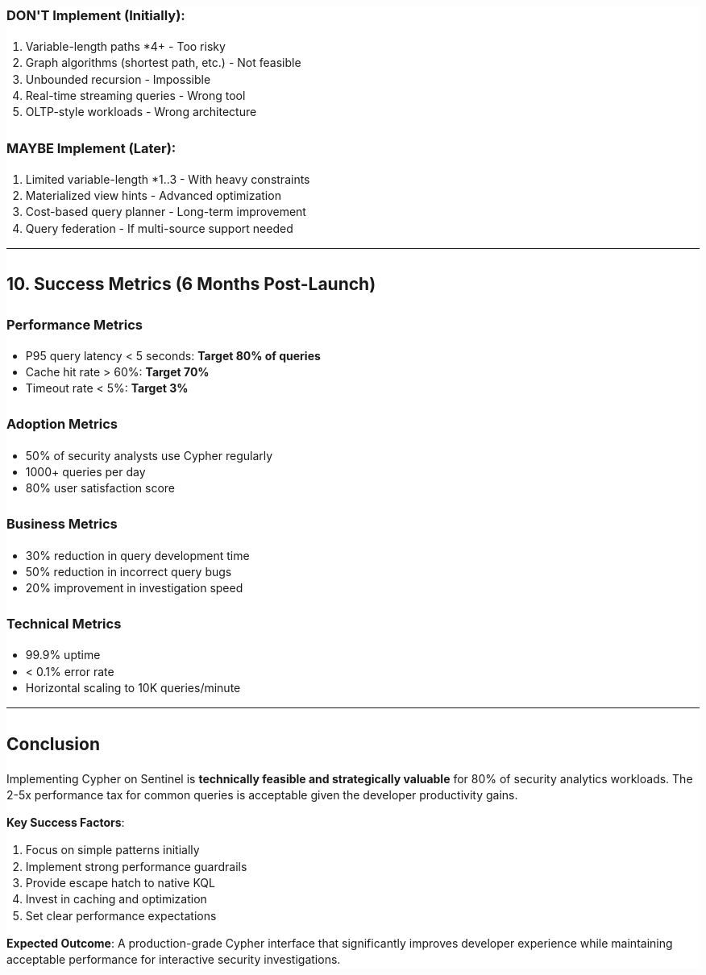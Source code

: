 ### DON'T Implement (Initially):
1. Variable-length paths *4+ - Too risky
2. Graph algorithms (shortest path, etc.) - Not feasible
3. Unbounded recursion - Impossible
4. Real-time streaming queries - Wrong tool
5. OLTP-style workloads - Wrong architecture

### MAYBE Implement (Later):
1. Limited variable-length *1..3 - With heavy constraints
2. Materialized view hints - Advanced optimization
3. Cost-based query planner - Long-term improvement
4. Query federation - If multi-source support needed

---

## 10. Success Metrics (6 Months Post-Launch)

### Performance Metrics
- P95 query latency < 5 seconds: **Target 80% of queries**
- Cache hit rate > 60%: **Target 70%**
- Timeout rate < 5%: **Target 3%**

### Adoption Metrics
- 50% of security analysts use Cypher regularly
- 1000+ queries per day
- 80% user satisfaction score

### Business Metrics
- 30% reduction in query development time
- 50% reduction in incorrect query bugs
- 20% improvement in investigation speed

### Technical Metrics
- 99.9% uptime
- < 0.1% error rate
- Horizontal scaling to 10K queries/minute

---

## Conclusion

Implementing Cypher on Sentinel is **technically feasible and strategically valuable** for 80% of security analytics workloads. The 2-5x performance tax for common queries is acceptable given the developer productivity gains.

**Key Success Factors**:
1. Focus on simple patterns initially
2. Implement strong performance guardrails
3. Provide escape hatch to native KQL
4. Invest in caching and optimization
5. Set clear performance expectations

**Expected Outcome**: A production-grade Cypher interface that significantly improves developer experience while maintaining acceptable performance for interactive security investigations.
